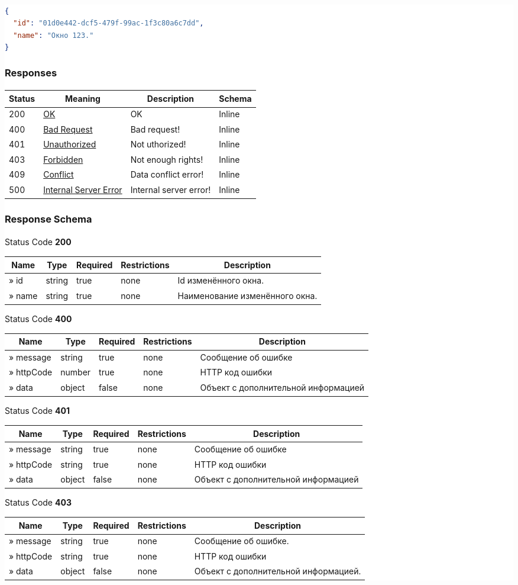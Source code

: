 ```json
{
  "id": "01d0e442-dcf5-479f-99ac-1f3c80a6c7dd",
  "name": "Окно 123."
}
```

<h3 id="window-update-responses">Responses</h3>

|Status|Meaning|Description|Schema|
|---|---|---|---|
|200|[OK](https://tools.ietf.org/html/rfc7231#section-6.3.1)|OK|Inline|
|400|[Bad Request](https://tools.ietf.org/html/rfc7231#section-6.5.1)|Bad request!|Inline|
|401|[Unauthorized](https://tools.ietf.org/html/rfc7235#section-3.1)|Not uthorized!|Inline|
|403|[Forbidden](https://tools.ietf.org/html/rfc7231#section-6.5.3)|Not enough rights!|Inline|
|409|[Conflict](https://tools.ietf.org/html/rfc7231#section-6.5.8)|Data conflict error!|Inline|
|500|[Internal Server Error](https://tools.ietf.org/html/rfc7231#section-6.6.1)|Internal server error!|Inline|

<h3 id="window-update-responseschema">Response Schema</h3>

Status Code **200**

|Name|Type|Required|Restrictions|Description|
|---|---|---|---|---|
|» id|string|true|none|Id изменённого окна.|
|» name|string|true|none|Наименование изменённого окна.|

Status Code **400**

|Name|Type|Required|Restrictions|Description|
|---|---|---|---|---|
|» message|string|true|none|Сообщение об ошибке|
|» httpCode|number|true|none|HTTP код ошибки|
|» data|object|false|none|Объект с дополнительной информацией|

Status Code **401**

|Name|Type|Required|Restrictions|Description|
|---|---|---|---|---|
|» message|string|true|none|Сообщение об ошибке|
|» httpCode|string|true|none|HTTP код ошибки|
|» data|object|false|none|Объект с дополнительной информацией|

Status Code **403**

|Name|Type|Required|Restrictions|Description|
|---|---|---|---|---|
|» message|string|true|none|Сообщение об ошибке.|
|» httpCode|string|true|none|HTTP код ошибки|
|» data|object|false|none|Объект с дополнительной информацией.|

